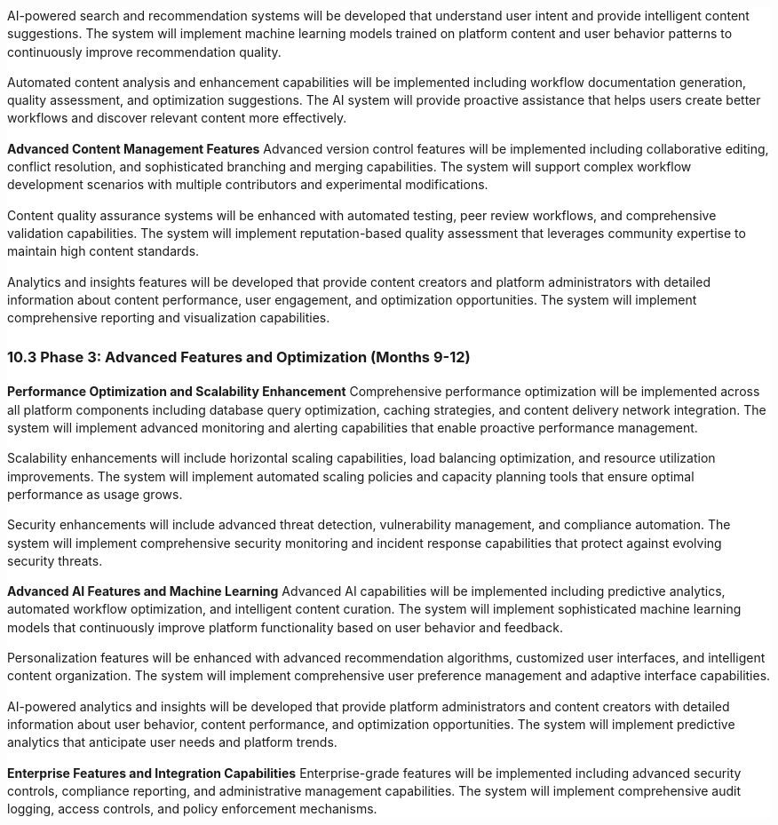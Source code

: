 AI-powered search and recommendation systems will be developed that understand user intent and provide intelligent content suggestions. The system will implement machine learning models trained on platform content and user behavior patterns to continuously improve recommendation quality.

Automated content analysis and enhancement capabilities will be implemented including workflow documentation generation, quality assessment, and optimization suggestions. The AI system will provide proactive assistance that helps users create better workflows and discover relevant content more effectively.

**Advanced Content Management Features**
Advanced version control features will be implemented including collaborative editing, conflict resolution, and sophisticated branching and merging capabilities. The system will support complex workflow development scenarios with multiple contributors and experimental modifications.

Content quality assurance systems will be enhanced with automated testing, peer review workflows, and comprehensive validation capabilities. The system will implement reputation-based quality assessment that leverages community expertise to maintain high content standards.

Analytics and insights features will be developed that provide content creators and platform administrators with detailed information about content performance, user engagement, and optimization opportunities. The system will implement comprehensive reporting and visualization capabilities.

### 10.3 Phase 3: Advanced Features and Optimization (Months 9-12)

**Performance Optimization and Scalability Enhancement**
Comprehensive performance optimization will be implemented across all platform components including database query optimization, caching strategies, and content delivery network integration. The system will implement advanced monitoring and alerting capabilities that enable proactive performance management.

Scalability enhancements will include horizontal scaling capabilities, load balancing optimization, and resource utilization improvements. The system will implement automated scaling policies and capacity planning tools that ensure optimal performance as usage grows.

Security enhancements will include advanced threat detection, vulnerability management, and compliance automation. The system will implement comprehensive security monitoring and incident response capabilities that protect against evolving security threats.

**Advanced AI Features and Machine Learning**
Advanced AI capabilities will be implemented including predictive analytics, automated workflow optimization, and intelligent content curation. The system will implement sophisticated machine learning models that continuously improve platform functionality based on user behavior and feedback.

Personalization features will be enhanced with advanced recommendation algorithms, customized user interfaces, and intelligent content organization. The system will implement comprehensive user preference management and adaptive interface capabilities.

AI-powered analytics and insights will be developed that provide platform administrators and content creators with detailed information about user behavior, content performance, and optimization opportunities. The system will implement predictive analytics that anticipate user needs and platform trends.

**Enterprise Features and Integration Capabilities**
Enterprise-grade features will be implemented including advanced security controls, compliance reporting, and administrative management capabilities. The system will implement comprehensive audit logging, access controls, and policy enforcement mechanisms.
